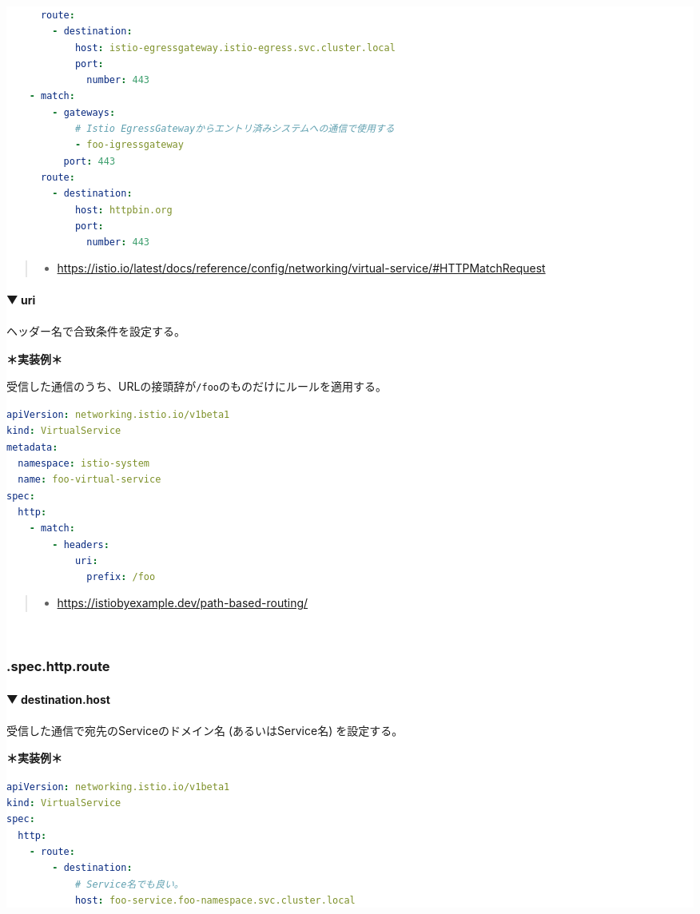 ```yaml
      route:
        - destination:
            host: istio-egressgateway.istio-egress.svc.cluster.local
            port:
              number: 443
    - match:
        - gateways:
            # Istio EgressGatewayからエントリ済みシステムへの通信で使用する
            - foo-igressgateway
          port: 443
      route:
        - destination:
            host: httpbin.org
            port:
              number: 443
```

> - https://istio.io/latest/docs/reference/config/networking/virtual-service/#HTTPMatchRequest

#### ▼ uri

ヘッダー名で合致条件を設定する。

**＊実装例＊**

受信した通信のうち、URLの接頭辞が`/foo`のものだけにルールを適用する。

```yaml
apiVersion: networking.istio.io/v1beta1
kind: VirtualService
metadata:
  namespace: istio-system
  name: foo-virtual-service
spec:
  http:
    - match:
        - headers:
            uri:
              prefix: /foo
```

> - https://istiobyexample.dev/path-based-routing/

<br>

### .spec.http.route

#### ▼ destination.host

受信した通信で宛先のServiceのドメイン名 (あるいはService名) を設定する。

**＊実装例＊**

```yaml
apiVersion: networking.istio.io/v1beta1
kind: VirtualService
spec:
  http:
    - route:
        - destination:
            # Service名でも良い。
            host: foo-service.foo-namespace.svc.cluster.local
```
